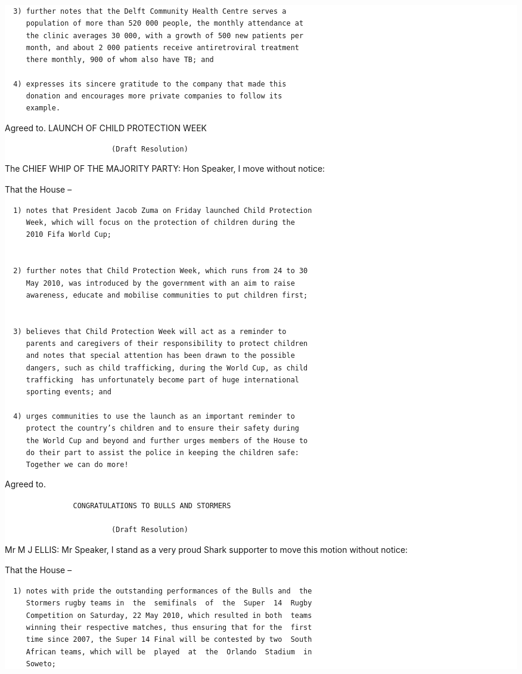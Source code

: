       3) further notes that the Delft Community Health Centre serves a
         population of more than 520 000 people, the monthly attendance at
         the clinic averages 30 000, with a growth of 500 new patients per
         month, and about 2 000 patients receive antiretroviral treatment
         there monthly, 900 of whom also have TB; and

      4) expresses its sincere gratitude to the company that made this
         donation and encourages more private companies to follow its
         example.

Agreed to.
                       LAUNCH OF CHILD PROTECTION WEEK

                             (Draft Resolution)

The CHIEF WHIP OF THE MAJORITY PARTY: Hon Speaker, I move without notice:

   That the House –

      1) notes that President Jacob Zuma on Friday launched Child Protection
         Week, which will focus on the protection of children during the
         2010 Fifa World Cup;


      2) further notes that Child Protection Week, which runs from 24 to 30
         May 2010, was introduced by the government with an aim to raise
         awareness, educate and mobilise communities to put children first;


      3) believes that Child Protection Week will act as a reminder to
         parents and caregivers of their responsibility to protect children
         and notes that special attention has been drawn to the possible
         dangers, such as child trafficking, during the World Cup, as child
         trafficking  has unfortunately become part of huge international
         sporting events; and

      4) urges communities to use the launch as an important reminder to
         protect the country’s children and to ensure their safety during
         the World Cup and beyond and further urges members of the House to
         do their part to assist the police in keeping the children safe:
         Together we can do more!

Agreed to.

                    CONGRATULATIONS TO BULLS AND STORMERS

                             (Draft Resolution)

Mr M J ELLIS: Mr Speaker, I stand as a very proud Shark supporter to move
this motion without notice:

   That the House –

      1) notes with pride the outstanding performances of the Bulls and  the
         Stormers rugby teams in  the  semifinals  of  the  Super  14  Rugby
         Competition on Saturday, 22 May 2010, which resulted in both  teams
         winning their respective matches, thus ensuring that for the  first
         time since 2007, the Super 14 Final will be contested by two  South
         African teams, which will be  played  at  the  Orlando  Stadium  in
         Soweto;
